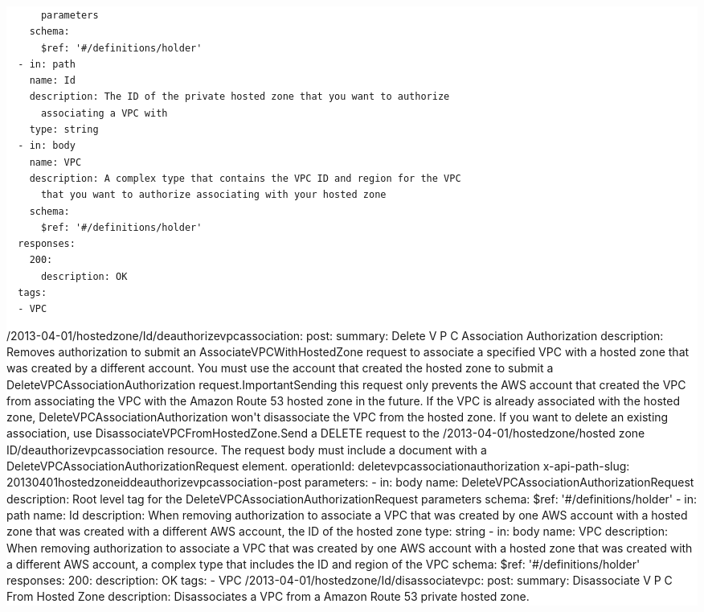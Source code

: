           parameters
        schema:
          $ref: '#/definitions/holder'
      - in: path
        name: Id
        description: The ID of the private hosted zone that you want to authorize
          associating a VPC with
        type: string
      - in: body
        name: VPC
        description: A complex type that contains the VPC ID and region for the VPC
          that you want to authorize associating with your hosted zone
        schema:
          $ref: '#/definitions/holder'
      responses:
        200:
          description: OK
      tags:
      - VPC
  /2013-04-01/hostedzone/Id/deauthorizevpcassociation:
    post:
      summary: Delete V P C Association Authorization
      description: Removes authorization to submit an AssociateVPCWithHostedZone request
        to associate a specified VPC with a hosted zone that was created by a different
        account. You must use the account that created the hosted zone to submit a
        DeleteVPCAssociationAuthorization request.ImportantSending this request only
        prevents the AWS account that created the VPC from associating the VPC with
        the Amazon Route 53 hosted zone in the future. If the VPC is already associated
        with the hosted zone, DeleteVPCAssociationAuthorization won't disassociate
        the VPC from the hosted zone. If you want to delete an existing association,
        use DisassociateVPCFromHostedZone.Send a DELETE request to the /2013-04-01/hostedzone/hosted
        zone ID/deauthorizevpcassociation resource. The request body must include
        a document with a DeleteVPCAssociationAuthorizationRequest element.
      operationId: deletevpcassociationauthorization
      x-api-path-slug: 20130401hostedzoneiddeauthorizevpcassociation-post
      parameters:
      - in: body
        name: DeleteVPCAssociationAuthorizationRequest
        description: Root level tag for the DeleteVPCAssociationAuthorizationRequest
          parameters
        schema:
          $ref: '#/definitions/holder'
      - in: path
        name: Id
        description: When removing authorization to associate a VPC that was created
          by one AWS account with a hosted zone that was created with a different
          AWS account, the ID of the hosted zone
        type: string
      - in: body
        name: VPC
        description: When removing authorization to associate a VPC that was created
          by one AWS account with a hosted zone that was created with a different
          AWS account, a complex type that includes the ID and region of the VPC
        schema:
          $ref: '#/definitions/holder'
      responses:
        200:
          description: OK
      tags:
      - VPC
  /2013-04-01/hostedzone/Id/disassociatevpc:
    post:
      summary: Disassociate V P C From Hosted Zone
      description: Disassociates a VPC from a Amazon Route 53 private hosted zone.
